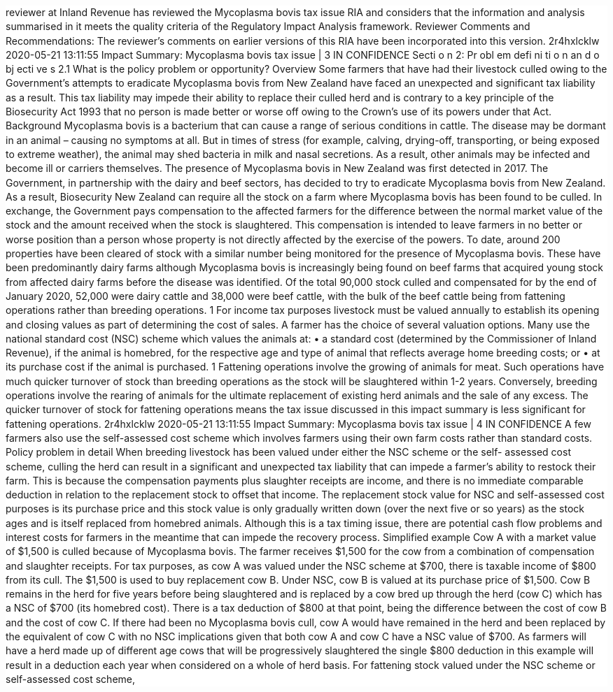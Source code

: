 reviewer at Inland Revenue has reviewed the Mycoplasma bovis tax issue RIA and considers that the information and analysis summarised in it meets the quality criteria of the Regulatory Impact Analysis framework. Reviewer Comments and Recommendations: The reviewer’s comments on earlier versions of this RIA have been incorporated into this version. 2r4hxlcklw 2020-05-21 13:11:55 Impact Summary: Mycoplasma bovis tax issue | 3 IN CONFIDENCE Secti o n 2: Pr obl em defi ni ti o n an d o bj ecti ve s 2.1 What is the policy problem or opportunity? Overview Some farmers that have had their livestock culled owing to the Government’s attempts to eradicate Mycoplasma bovis from New Zealand have faced an unexpected and significant tax liability as a result. This tax liability may impede their ability to replace their culled herd and is contrary to a key principle of the Biosecurity Act 1993 that no person is made better or worse off owing to the Crown’s use of its powers under that Act. Background Mycoplasma bovis is a bacterium that can cause a range of serious conditions in cattle. The disease may be dormant in an animal – causing no symptoms at all. But in times of stress (for example, calving, drying-off, transporting, or being exposed to extreme weather), the animal may shed bacteria in milk and nasal secretions. As a result, other animals may be infected and become ill or carriers themselves. The presence of Mycoplasma bovis in New Zealand was first detected in 2017. The Government, in partnership with the dairy and beef sectors, has decided to try to eradicate Mycoplasma bovis from New Zealand. As a result, Biosecurity New Zealand can require all the stock on a farm where Mycoplasma bovis has been found to be culled. In exchange, the Government pays compensation to the affected farmers for the difference between the normal market value of the stock and the amount received when the stock is slaughtered. This compensation is intended to leave farmers in no better or worse position than a person whose property is not directly affected by the exercise of the powers. To date, around 200 properties have been cleared of stock with a similar number being monitored for the presence of Mycoplasma bovis. These have been predominantly dairy farms although Mycoplasma bovis is increasingly being found on beef farms that acquired young stock from affected dairy farms before the disease was identified. Of the total 90,000 stock culled and compensated for by the end of January 2020, 52,000 were dairy cattle and 38,000 were beef cattle, with the bulk of the beef cattle being from fattening operations rather than breeding operations. 1 For income tax purposes livestock must be valued annually to establish its opening and closing values as part of determining the cost of sales. A farmer has the choice of several valuation options. Many use the national standard cost (NSC) scheme which values the animals at: • a standard cost (determined by the Commissioner of Inland Revenue), if the animal is homebred, for the respective age and type of animal that reflects average home breeding costs; or • at its purchase cost if the animal is purchased. 1 Fattening operations involve the growing of animals for meat. Such operations have much quicker turnover of stock than breeding operations as the stock will be slaughtered within 1-2 years. Conversely, breeding operations involve the rearing of animals for the ultimate replacement of existing herd animals and the sale of any excess. The quicker turnover of stock for fattening operations means the tax issue discussed in this impact summary is less significant for fattening operations. 2r4hxlcklw 2020-05-21 13:11:55 Impact Summary: Mycoplasma bovis tax issue | 4 IN CONFIDENCE A few farmers also use the self-assessed cost scheme which involves farmers using their own farm costs rather than standard costs. Policy problem in detail When breeding livestock has been valued under either the NSC scheme or the self- assessed cost scheme, culling the herd can result in a significant and unexpected tax liability that can impede a farmer’s ability to restock their farm. This is because the compensation payments plus slaughter receipts are income, and there is no immediate comparable deduction in relation to the replacement stock to offset that income. The replacement stock value for NSC and self-assessed cost purposes is its purchase price and this stock value is only gradually written down (over the next five or so years) as the stock ages and is itself replaced from homebred animals. Although this is a tax timing issue, there are potential cash flow problems and interest costs for farmers in the meantime that can impede the recovery process. Simplified example Cow A with a market value of $1,500 is culled because of Mycoplasma bovis. The farmer receives $1,500 for the cow from a combination of compensation and slaughter receipts. For tax purposes, as cow A was valued under the NSC scheme at $700, there is taxable income of $800 from its cull. The $1,500 is used to buy replacement cow B. Under NSC, cow B is valued at its purchase price of $1,500. Cow B remains in the herd for five years before being slaughtered and is replaced by a cow bred up through the herd (cow C) which has a NSC of $700 (its homebred cost). There is a tax deduction of $800 at that point, being the difference between the cost of cow B and the cost of cow C. If there had been no Mycoplasma bovis cull, cow A would have remained in the herd and been replaced by the equivalent of cow C with no NSC implications given that both cow A and cow C have a NSC value of $700. As farmers will have a herd made up of different age cows that will be progressively slaughtered the single $800 deduction in this example will result in a deduction each year when considered on a whole of herd basis. For fattening stock valued under the NSC scheme or self-assessed cost scheme,